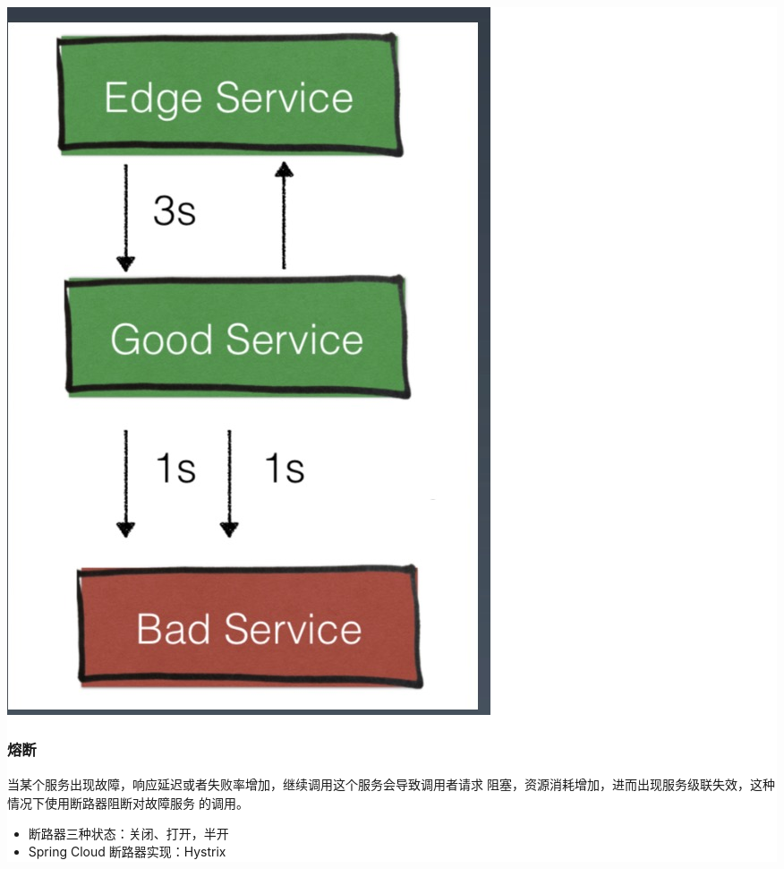 ![timeout](timeout.png)

### 熔断
当某个服务出现故障，响应延迟或者失败率增加，继续调用这个服务会导致调用者请求
阻塞，资源消耗增加，进而出现服务级联失效，这种情况下使用断路器阻断对故障服务
的调用。
* 断路器三种状态：关闭、打开，半开
* Spring Cloud 断路器实现：Hystrix
